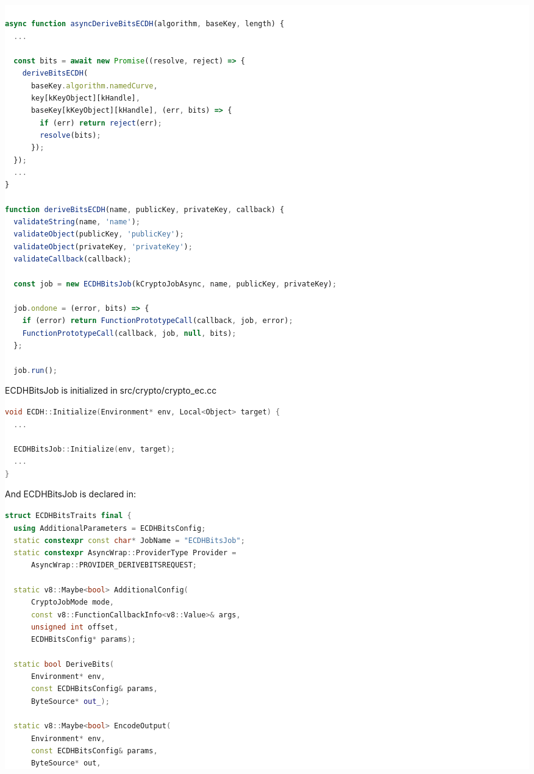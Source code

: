```js

async function asyncDeriveBitsECDH(algorithm, baseKey, length) {
  ...

  const bits = await new Promise((resolve, reject) => {
    deriveBitsECDH(
      baseKey.algorithm.namedCurve,
      key[kKeyObject][kHandle],
      baseKey[kKeyObject][kHandle], (err, bits) => {
        if (err) return reject(err);
        resolve(bits);
      });
  });
  ...
}

function deriveBitsECDH(name, publicKey, privateKey, callback) {
  validateString(name, 'name');
  validateObject(publicKey, 'publicKey');
  validateObject(privateKey, 'privateKey');
  validateCallback(callback);

  const job = new ECDHBitsJob(kCryptoJobAsync, name, publicKey, privateKey);

  job.ondone = (error, bits) => {
    if (error) return FunctionPrototypeCall(callback, job, error);
    FunctionPrototypeCall(callback, job, null, bits);
  };

  job.run();

```
ECDHBitsJob is initialized in src/crypto/crypto_ec.cc
```c++
void ECDH::Initialize(Environment* env, Local<Object> target) {
  ...

  ECDHBitsJob::Initialize(env, target);
  ...
}
```
And ECDHBitsJob is declared in:
```c++
struct ECDHBitsTraits final {                                                      
  using AdditionalParameters = ECDHBitsConfig;                                     
  static constexpr const char* JobName = "ECDHBitsJob";                            
  static constexpr AsyncWrap::ProviderType Provider =                              
      AsyncWrap::PROVIDER_DERIVEBITSREQUEST;                                       
                                                                                   
  static v8::Maybe<bool> AdditionalConfig(                                         
      CryptoJobMode mode,                                                          
      const v8::FunctionCallbackInfo<v8::Value>& args,                             
      unsigned int offset,                                                         
      ECDHBitsConfig* params);                                                     
                                                                                   
  static bool DeriveBits(                                                          
      Environment* env,                                                            
      const ECDHBitsConfig& params,                                                
      ByteSource* out_);                                                           
                                                                                   
  static v8::Maybe<bool> EncodeOutput(                                             
      Environment* env,                                                            
      const ECDHBitsConfig& params,                                                
      ByteSource* out,                                                             
```